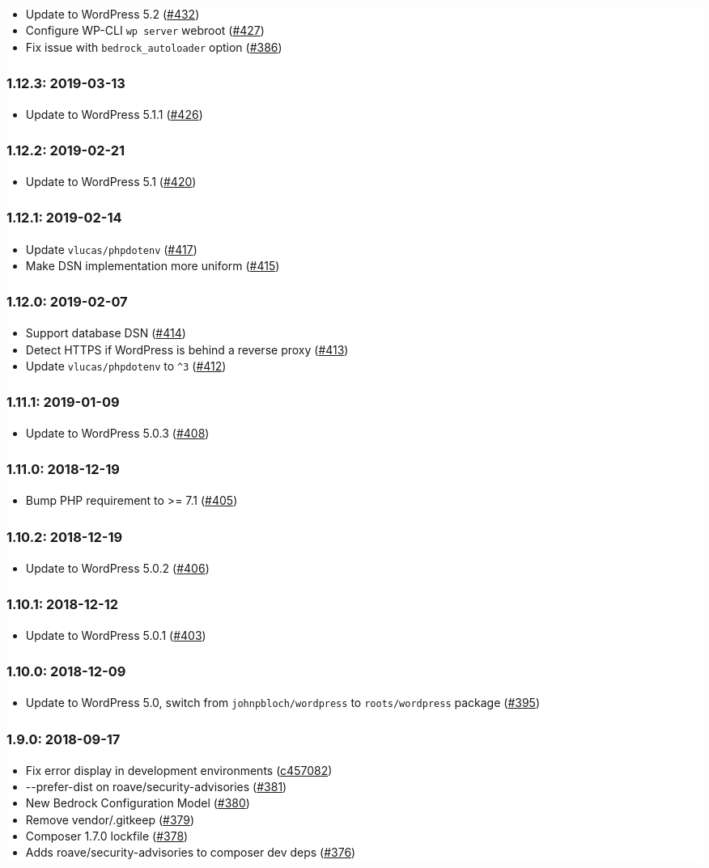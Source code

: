 - Update to WordPress 5.2 ([#432](https://github.com/roots/bedrock/pull/432))
- Configure WP-CLI `wp server` webroot ([#427](https://github.com/roots/bedrock/pull/427))
- Fix issue with `bedrock_autoloader` option ([#386](https://github.com/roots/bedrock/pull/386))

### 1.12.3: 2019-03-13

- Update to WordPress 5.1.1 ([#426](https://github.com/roots/bedrock/pull/426))

### 1.12.2: 2019-02-21

- Update to WordPress 5.1 ([#420](https://github.com/roots/bedrock/pull/420))

### 1.12.1: 2019-02-14

- Update `vlucas/phpdotenv` ([#417](https://github.com/roots/bedrock/pull/417))
- Make DSN implementation more uniform ([#415](https://github.com/roots/bedrock/pull/415))

### 1.12.0: 2019-02-07

- Support database DSN ([#414](https://github.com/roots/bedrock/pull/414))
- Detect HTTPS if WordPress is behind a reverse proxy ([#413](https://github.com/roots/bedrock/pull/413))
- Update `vlucas/phpdotenv` to `^3` ([#412](https://github.com/roots/bedrock/pull/412))

### 1.11.1: 2019-01-09

- Update to WordPress 5.0.3 ([#408](https://github.com/roots/bedrock/pull/408))

### 1.11.0: 2018-12-19

- Bump PHP requirement to >= 7.1 ([#405](https://github.com/roots/bedrock/pull/405))

### 1.10.2: 2018-12-19

- Update to WordPress 5.0.2 ([#406](https://github.com/roots/bedrock/pull/406))

### 1.10.1: 2018-12-12

- Update to WordPress 5.0.1 ([#403](https://github.com/roots/bedrock/pull/403))

### 1.10.0: 2018-12-09

- Update to WordPress 5.0, switch from `johnpbloch/wordpress` to `roots/wordpress` package ([#395](https://github.com/roots/bedrock/pull/395))

### 1.9.0: 2018-09-17

- Fix error display in development environments ([c457082](https://github.com/roots/bedrock/commit/c457082cf4b153400d3e34f4f68a30eea4cc7c38))
- --prefer-dist on roave/security-advisories ([#381](https://github.com/roots/bedrock/pull/381))
- New Bedrock Configuration Model ([#380](https://github.com/roots/bedrock/pull/380))
- Remove vendor/.gitkeep ([#379](https://github.com/roots/bedrock/pull/379))
- Composer 1.7.0 lockfile ([#378](https://github.com/roots/bedrock/pull/378))
- Adds roave/security-advisories to composer dev deps ([#376](https://github.com/roots/bedrock/pull/376))

